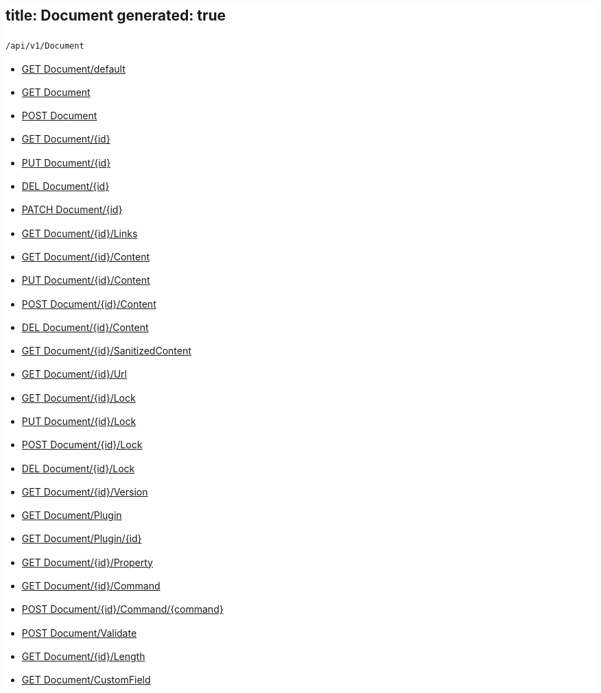 title: Document
generated: true
---

```http
/api/v1/Document
```




* [GET Document/default](v1DocumentEntity_DefaultDocumentEntity.md)

* [GET Document](v1DocumentEntity_GetAll.md)

* [POST Document](v1DocumentEntity_PostDocumentEntity.md)

* [GET Document/{id}](v1DocumentEntity_GetDocumentEntity.md)

* [PUT Document/{id}](v1DocumentEntity_PutDocumentEntity.md)

* [DEL Document/{id}](v1DocumentEntity_DeleteDocumentEntity.md)

* [PATCH Document/{id}](v1DocumentEntity_PatchDocumentEntity.md)

* [GET Document/{id}/Links](v1DocumentEntity_Links.md)

* [GET Document/{id}/Content](v1DocumentEntity_GetDocumentStream.md)

* [PUT Document/{id}/Content](v1DocumentEntity_SetDocumentStreamFromId.md)

* [POST Document/{id}/Content](v1DocumentEntity_CreateNewPhysicalDocumentFromTemplateWithCustomTags2.md)

* [DEL Document/{id}/Content](v1DocumentEntity_DeletePhysicalDocument.md)

* [GET Document/{id}/SanitizedContent](v1DocumentEntity_GetSanitizedDocumentStream.md)

* [GET Document/{id}/Url](v1DocumentEntity_GetDocumentUrl.md)

* [GET Document/{id}/Lock](v1DocumentEntity_GetCheckoutState.md)

* [PUT Document/{id}/Lock](v1DocumentEntity_CheckinDocument.md)

* [POST Document/{id}/Lock](v1DocumentEntity_CheckoutDocument.md)

* [DEL Document/{id}/Lock](v1DocumentEntity_UndoCheckoutDocument.md)

* [GET Document/{id}/Version](v1DocumentEntity_GetVersionList.md)

* [GET Document/Plugin](v1DocumentEntity_GetPluginList.md)

* [GET Document/Plugin/{id}](v1DocumentEntity_GetPluginCapabilities.md)

* [GET Document/{id}/Property](v1DocumentEntity_GetDocumentProperties.md)

* [GET Document/{id}/Command](v1DocumentEntity_GetDocumentCommands.md)

* [POST Document/{id}/Command/{command}](v1DocumentEntity_ExecuteDocumentCommand.md)

* [POST Document/Validate](v1DocumentEntity_ValidateDocumentEntity.md)

* [GET Document/{id}/Length](v1DocumentEntity_GetDocumentLength.md)

* [GET Document/CustomField](v1DocumentEntity_GetCustomFieldInfoList.md)
